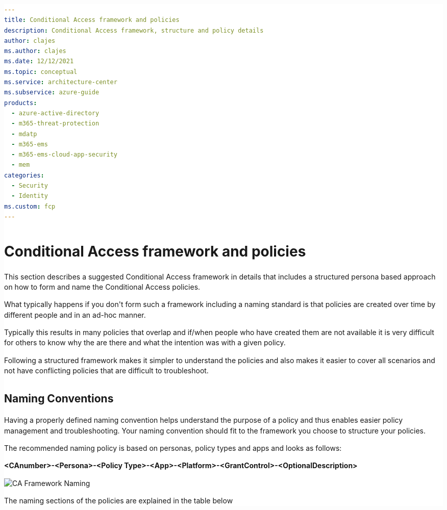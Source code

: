```yaml
---
title: Conditional Access framework and policies
description: Conditional Access framework, structure and policy details
author: clajes
ms.author: clajes
ms.date: 12/12/2021
ms.topic: conceptual
ms.service: architecture-center
ms.subservice: azure-guide
products:
  - azure-active-directory
  - m365-threat-protection 
  - mdatp
  - m365-ems
  - m365-ems-cloud-app-security
  - mem
categories:
  - Security
  - Identity
ms.custom: fcp
---
```


# Conditional Access framework and policies

This section describes a suggested Conditional Access framework in details that includes a structured persona based approach on how to form and name the Conditional Access policies.

What typically happens if you don't form such a framework including a naming standard is that policies are created over time by different people and in an ad-hoc manner.

Typically this results in many policies that overlap and if/when people who have created them are not available it is very difficult for others to know why the are there and what the intention was with a given policy.

Following a structured framework makes it simpler to understand the policies and also makes it easier to cover all scenarios and not have conflicting policies that are difficult to troubleshoot.

## Naming Conventions

Having a properly defined naming convention helps understand the purpose of a policy and thus enables easier policy management and troubleshooting. Your naming convention should fit to the framework you choose to structure your policies.

The recommended naming policy is based on personas, policy types and apps and looks as follows:

**\<CAnumber>-\<Persona>-\<Policy Type>-\<App>-\<Platform>-\<GrantControl>-\<OptionalDescription>**


![CA Framework Naming](media/caframeworknaming.png)

The naming sections of the policies are explained in the table below
